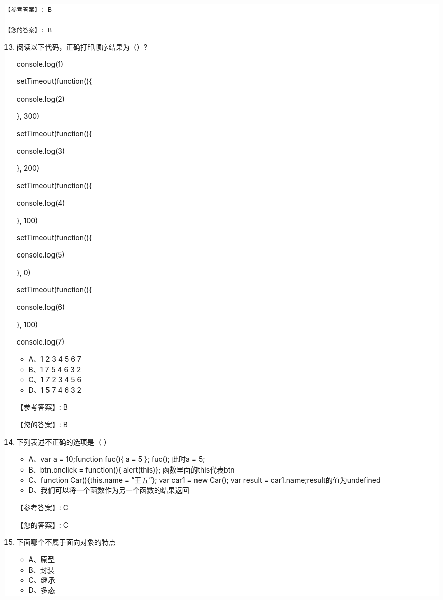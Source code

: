     【参考答案】: B
    
    【您的答案】: B

13. 阅读以下代码，正确打印顺序结果为（）?

    console.log(1)

    setTimeout(function(){

     console.log(2)

    }, 300)

     setTimeout(function(){

     console.log(3)

    }, 200)

     setTimeout(function(){

     console.log(4)

    }, 100)

     setTimeout(function(){

     console.log(5)

    }, 0)

     setTimeout(function(){

     console.log(6)

    }, 100)

     console.log(7)

    - A、1 2 3 4 5 6 7
    - B、1 7 5 4 6 3 2
    - C、1 7 2 3 4 5 6
    - D、1 5 7 4 6 3 2

    【参考答案】: B

    【您的答案】: B

14. 下列表述不正确的选项是（   ）

    - A、var a = 10;function fuc(){ a = 5 }; fuc(); 此时a = 5;
    - B、btn.onclick = function(){ alert(this)}; 函数里面的this代表btn
    - C、function Car(){this.name = “王五”}; var car1 = new Car(); var result = car1.name;result的值为undefined
    - D、我们可以将一个函数作为另一个函数的结果返回

    【参考答案】: C

    【您的答案】: C

15. 下面哪个不属于面向对象的特点

    - A、原型
    - B、封装
    - C、继承
    - D、多态
